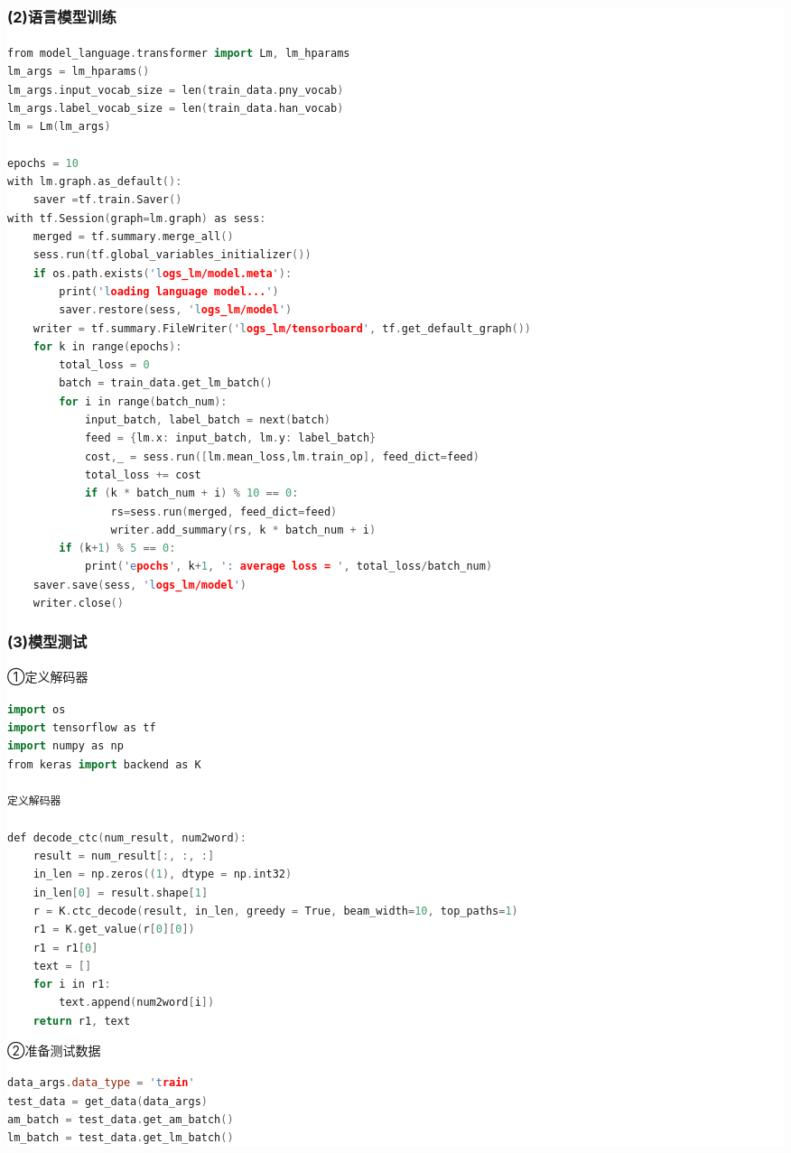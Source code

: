 ### (2)语言模型训练
``` C++
from model_language.transformer import Lm, lm_hparams
lm_args = lm_hparams()
lm_args.input_vocab_size = len(train_data.pny_vocab)
lm_args.label_vocab_size = len(train_data.han_vocab)
lm = Lm(lm_args)

epochs = 10
with lm.graph.as_default():
    saver =tf.train.Saver()
with tf.Session(graph=lm.graph) as sess:
    merged = tf.summary.merge_all()
    sess.run(tf.global_variables_initializer())
    if os.path.exists('logs_lm/model.meta'):
        print('loading language model...')
        saver.restore(sess, 'logs_lm/model')
    writer = tf.summary.FileWriter('logs_lm/tensorboard', tf.get_default_graph())
    for k in range(epochs):
        total_loss = 0
        batch = train_data.get_lm_batch()
        for i in range(batch_num):
            input_batch, label_batch = next(batch)
            feed = {lm.x: input_batch, lm.y: label_batch}
            cost,_ = sess.run([lm.mean_loss,lm.train_op], feed_dict=feed)
            total_loss += cost
            if (k * batch_num + i) % 10 == 0:
                rs=sess.run(merged, feed_dict=feed)
                writer.add_summary(rs, k * batch_num + i)
        if (k+1) % 5 == 0:
            print('epochs', k+1, ': average loss = ', total_loss/batch_num)
    saver.save(sess, 'logs_lm/model')
    writer.close()
```
### (3)模型测试
①定义解码器
``` C++
import os
import tensorflow as tf
import numpy as np
from keras import backend as K

定义解码器

def decode_ctc(num_result, num2word):
    result = num_result[:, :, :]
    in_len = np.zeros((1), dtype = np.int32)
    in_len[0] = result.shape[1]
    r = K.ctc_decode(result, in_len, greedy = True, beam_width=10, top_paths=1)
    r1 = K.get_value(r[0][0])
    r1 = r1[0]
    text = []
    for i in r1:
        text.append(num2word[i])
    return r1, text
```
②准备测试数据
``` C++
data_args.data_type = 'train'
test_data = get_data(data_args)
am_batch = test_data.get_am_batch()
lm_batch = test_data.get_lm_batch()
```